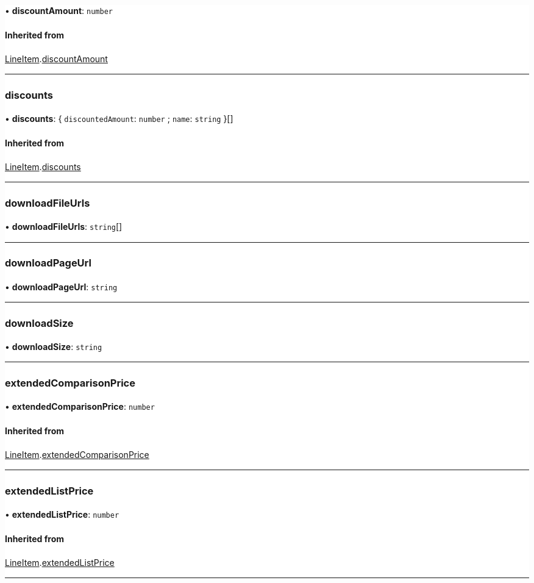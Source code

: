 • **discountAmount**: `number`

#### Inherited from

[LineItem](internal_.LineItem.md).[discountAmount](internal_.LineItem.md#discountamount)

___

### discounts

• **discounts**: { `discountedAmount`: `number` ; `name`: `string`  }[]

#### Inherited from

[LineItem](internal_.LineItem.md).[discounts](internal_.LineItem.md#discounts)

___

### downloadFileUrls

• **downloadFileUrls**: `string`[]

___

### downloadPageUrl

• **downloadPageUrl**: `string`

___

### downloadSize

• **downloadSize**: `string`

___

### extendedComparisonPrice

• **extendedComparisonPrice**: `number`

#### Inherited from

[LineItem](internal_.LineItem.md).[extendedComparisonPrice](internal_.LineItem.md#extendedcomparisonprice)

___

### extendedListPrice

• **extendedListPrice**: `number`

#### Inherited from

[LineItem](internal_.LineItem.md).[extendedListPrice](internal_.LineItem.md#extendedlistprice)

___
